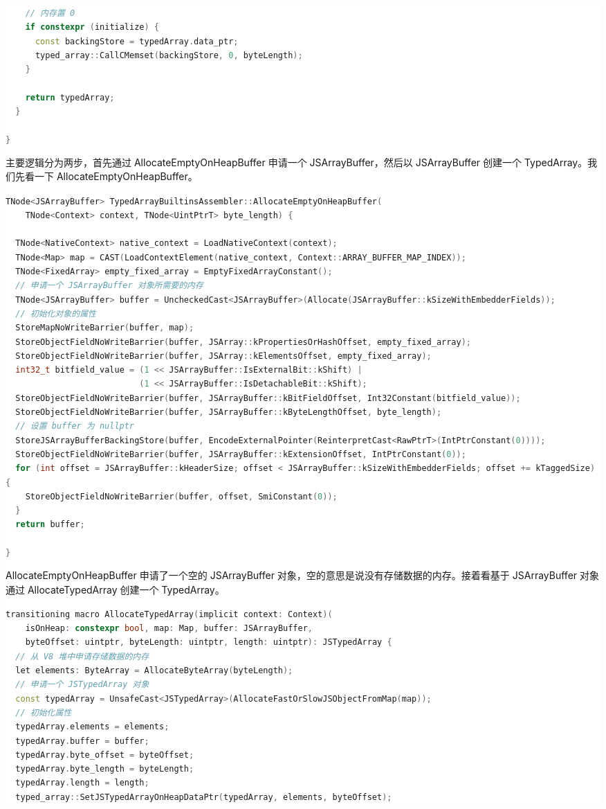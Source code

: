 ```c++
    // 内存置 0
    if constexpr (initialize) {
      const backingStore = typedArray.data_ptr;
      typed_array::CallCMemset(backingStore, 0, byteLength);
    }

    return typedArray;
  }

}
```

主要逻辑分为两步，首先通过 AllocateEmptyOnHeapBuffer 申请一个 JSArrayBuffer，然后以 JSArrayBuffer 创建一个 TypedArray。我们先看一下 AllocateEmptyOnHeapBuffer。

```c++
TNode<JSArrayBuffer> TypedArrayBuiltinsAssembler::AllocateEmptyOnHeapBuffer(
    TNode<Context> context, TNode<UintPtrT> byte_length) {

  TNode<NativeContext> native_context = LoadNativeContext(context);
  TNode<Map> map = CAST(LoadContextElement(native_context, Context::ARRAY_BUFFER_MAP_INDEX));
  TNode<FixedArray> empty_fixed_array = EmptyFixedArrayConstant();
  // 申请一个 JSArrayBuffer 对象所需要的内存
  TNode<JSArrayBuffer> buffer = UncheckedCast<JSArrayBuffer>(Allocate(JSArrayBuffer::kSizeWithEmbedderFields));
  // 初始化对象的属性
  StoreMapNoWriteBarrier(buffer, map);
  StoreObjectFieldNoWriteBarrier(buffer, JSArray::kPropertiesOrHashOffset, empty_fixed_array);
  StoreObjectFieldNoWriteBarrier(buffer, JSArray::kElementsOffset, empty_fixed_array);
  int32_t bitfield_value = (1 << JSArrayBuffer::IsExternalBit::kShift) |
                           (1 << JSArrayBuffer::IsDetachableBit::kShift);
  StoreObjectFieldNoWriteBarrier(buffer, JSArrayBuffer::kBitFieldOffset, Int32Constant(bitfield_value));
  StoreObjectFieldNoWriteBarrier(buffer, JSArrayBuffer::kByteLengthOffset, byte_length);
  // 设置 buffer 为 nullptr                               
  StoreJSArrayBufferBackingStore(buffer, EncodeExternalPointer(ReinterpretCast<RawPtrT>(IntPtrConstant(0))));
  StoreObjectFieldNoWriteBarrier(buffer, JSArrayBuffer::kExtensionOffset, IntPtrConstant(0));
  for (int offset = JSArrayBuffer::kHeaderSize; offset < JSArrayBuffer::kSizeWithEmbedderFields; offset += kTaggedSize) {
    StoreObjectFieldNoWriteBarrier(buffer, offset, SmiConstant(0));
  }
  return buffer;

}
```

AllocateEmptyOnHeapBuffer 申请了一个空的 JSArrayBuffer 对象，空的意思是说没有存储数据的内存。接着看基于 JSArrayBuffer 对象 通过 AllocateTypedArray 创建一个 TypedArray。

```c++
transitioning macro AllocateTypedArray(implicit context: Context)(
    isOnHeap: constexpr bool, map: Map, buffer: JSArrayBuffer,
    byteOffset: uintptr, byteLength: uintptr, length: uintptr): JSTypedArray {
  // 从 V8 堆中申请存储数据的内存
  let elements: ByteArray = AllocateByteArray(byteLength);
  // 申请一个 JSTypedArray 对象
  const typedArray = UnsafeCast<JSTypedArray>(AllocateFastOrSlowJSObjectFromMap(map));
  // 初始化属性
  typedArray.elements = elements;
  typedArray.buffer = buffer;
  typedArray.byte_offset = byteOffset;
  typedArray.byte_length = byteLength;
  typedArray.length = length;
  typed_array::SetJSTypedArrayOnHeapDataPtr(typedArray, elements, byteOffset);
```